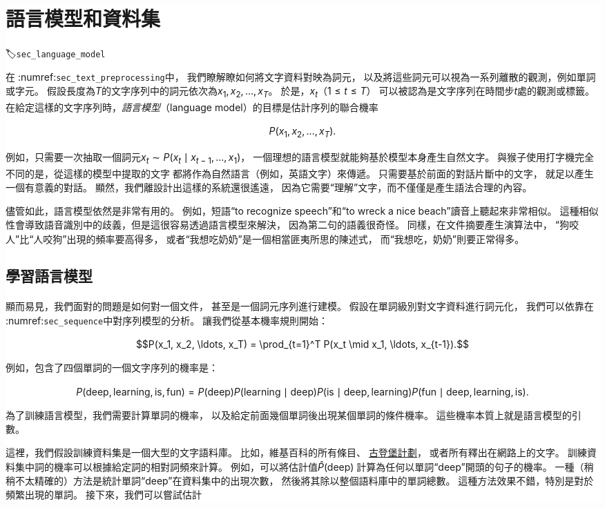 # 語言模型和資料集
:label:`sec_language_model`

在 :numref:`sec_text_preprocessing`中，
我們瞭解瞭如何將文字資料對映為詞元，
以及將這些詞元可以視為一系列離散的觀測，例如單詞或字元。
假設長度為$T$的文字序列中的詞元依次為$x_1, x_2, \ldots, x_T$。
於是，$x_t$（$1 \leq t \leq T$）
可以被認為是文字序列在時間步$t$處的觀測或標籤。
在給定這樣的文字序列時，*語言模型*（language model）的目標是估計序列的聯合機率

$$P(x_1, x_2, \ldots, x_T).$$

例如，只需要一次抽取一個詞元$x_t \sim P(x_t \mid x_{t-1}, \ldots, x_1)$，
一個理想的語言模型就能夠基於模型本身產生自然文字。
與猴子使用打字機完全不同的是，從這樣的模型中提取的文字
都將作為自然語言（例如，英語文字）來傳遞。
只需要基於前面的對話片斷中的文字，
就足以產生一個有意義的對話。
顯然，我們離設計出這樣的系統還很遙遠，
因為它需要“理解”文字，而不僅僅是產生語法合理的內容。

儘管如此，語言模型依然是非常有用的。
例如，短語“to recognize speech”和“to wreck a nice beach”讀音上聽起來非常相似。
這種相似性會導致語音識別中的歧義，但是這很容易透過語言模型來解決，
因為第二句的語義很奇怪。
同樣，在文件摘要產生演算法中，
“狗咬人”比“人咬狗”出現的頻率要高得多，
或者“我想吃奶奶”是一個相當匪夷所思的陳述式，
而“我想吃，奶奶”則要正常得多。

## 學習語言模型

顯而易見，我們面對的問題是如何對一個文件，
甚至是一個詞元序列進行建模。
假設在單詞級別對文字資料進行詞元化，
我們可以依靠在 :numref:`sec_sequence`中對序列模型的分析。
讓我們從基本機率規則開始：

$$P(x_1, x_2, \ldots, x_T) = \prod_{t=1}^T P(x_t  \mid  x_1, \ldots, x_{t-1}).$$

例如，包含了四個單詞的一個文字序列的機率是：

$$P(\text{deep}, \text{learning}, \text{is}, \text{fun}) =  P(\text{deep}) P(\text{learning}  \mid  \text{deep}) P(\text{is}  \mid  \text{deep}, \text{learning}) P(\text{fun}  \mid  \text{deep}, \text{learning}, \text{is}).$$

為了訓練語言模型，我們需要計算單詞的機率，
以及給定前面幾個單詞後出現某個單詞的條件機率。
這些機率本質上就是語言模型的引數。

這裡，我們假設訓練資料集是一個大型的文字語料庫。
比如，維基百科的所有條目、
[古登堡計劃](https://en.wikipedia.org/wiki/Project_Gutenberg)，
或者所有釋出在網路上的文字。
訓練資料集中詞的機率可以根據給定詞的相對詞頻來計算。
例如，可以將估計值$\hat{P}(\text{deep})$
計算為任何以單詞“deep”開頭的句子的機率。
一種（稍稍不太精確的）方法是統計單詞“deep”在資料集中的出現次數，
然後將其除以整個語料庫中的單詞總數。
這種方法效果不錯，特別是對於頻繁出現的單詞。
接下來，我們可以嘗試估計
